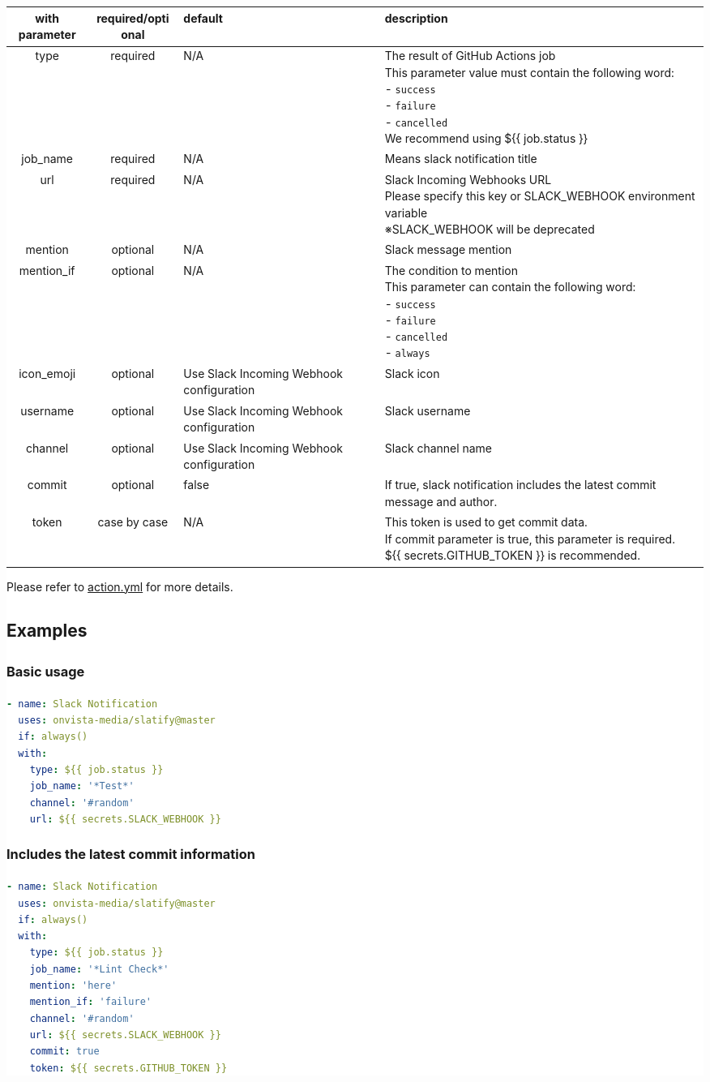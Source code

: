 |with parameter|required/optional|default|description|
|:--:|:--:|:--|:--|
|type|required|N/A|The result of GitHub Actions job<br>This parameter value must contain the following word:<br>- `success`<br>- `failure`<br>- `cancelled`<br>We recommend using ${{ job.status }}|
|job_name|required|N/A|Means slack notification title|
|url|required|N/A|Slack Incoming Webhooks URL<br>Please specify this key or SLACK_WEBHOOK environment variable<br>※SLACK_WEBHOOK will be deprecated|
|mention|optional|N/A|Slack message mention|
|mention_if|optional|N/A|The condition to mention<br>This parameter can contain the following word:<br>- `success`<br>- `failure`<br>- `cancelled`<br>- `always`|
|icon_emoji|optional|Use Slack Incoming Webhook configuration|Slack icon|
|username|optional|Use Slack Incoming Webhook configuration|Slack username|
|channel|optional|Use Slack Incoming Webhook configuration|Slack channel name|
|commit|optional|false|If true, slack notification includes the latest commit message and author.|
|token|case by case|N/A|This token is used to get commit data.<br>If commit parameter is true, this parameter is required.<br>${{ secrets.GITHUB_TOKEN }} is recommended.|

Please refer to [action.yml](./action.yml) for more details.

## Examples

### Basic usage

```..github/workflows/example1.yml
- name: Slack Notification
  uses: onvista-media/slatify@master
  if: always()
  with:
    type: ${{ job.status }}
    job_name: '*Test*'
    channel: '#random'
    url: ${{ secrets.SLACK_WEBHOOK }}
```

### Includes the latest commit information

```..github/workflows/example2.yml
- name: Slack Notification
  uses: onvista-media/slatify@master
  if: always()
  with:
    type: ${{ job.status }}
    job_name: '*Lint Check*'
    mention: 'here'
    mention_if: 'failure'
    channel: '#random'
    url: ${{ secrets.SLACK_WEBHOOK }}
    commit: true
    token: ${{ secrets.GITHUB_TOKEN }}
```

